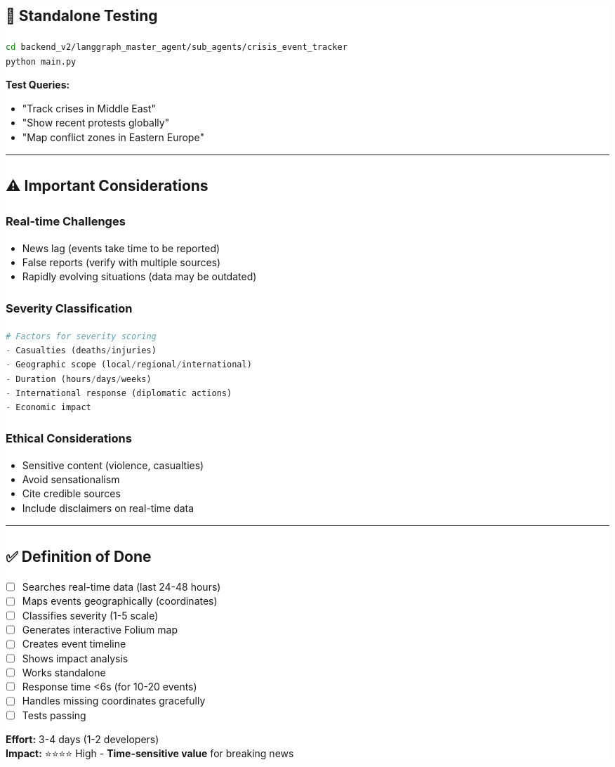 
## 🧪 Standalone Testing

```bash
cd backend_v2/langgraph_master_agent/sub_agents/crisis_event_tracker
python main.py
```

**Test Queries:**
- "Track crises in Middle East"
- "Show recent protests globally"
- "Map conflict zones in Eastern Europe"

---

## ⚠️ Important Considerations

### Real-time Challenges
- News lag (events take time to be reported)
- False reports (verify with multiple sources)
- Rapidly evolving situations (data may be outdated)

### Severity Classification
```python
# Factors for severity scoring
- Casualties (deaths/injuries)
- Geographic scope (local/regional/international)
- Duration (hours/days/weeks)
- International response (diplomatic actions)
- Economic impact
```

### Ethical Considerations
- Sensitive content (violence, casualties)
- Avoid sensationalism
- Cite credible sources
- Include disclaimers on real-time data

---

## ✅ Definition of Done

- [ ] Searches real-time data (last 24-48 hours)
- [ ] Maps events geographically (coordinates)
- [ ] Classifies severity (1-5 scale)
- [ ] Generates interactive Folium map
- [ ] Creates event timeline
- [ ] Shows impact analysis
- [ ] Works standalone
- [ ] Response time <6s (for 10-20 events)
- [ ] Handles missing coordinates gracefully
- [ ] Tests passing

**Effort:** 3-4 days (1-2 developers)  
**Impact:** ⭐⭐⭐⭐ High - **Time-sensitive value** for breaking news

